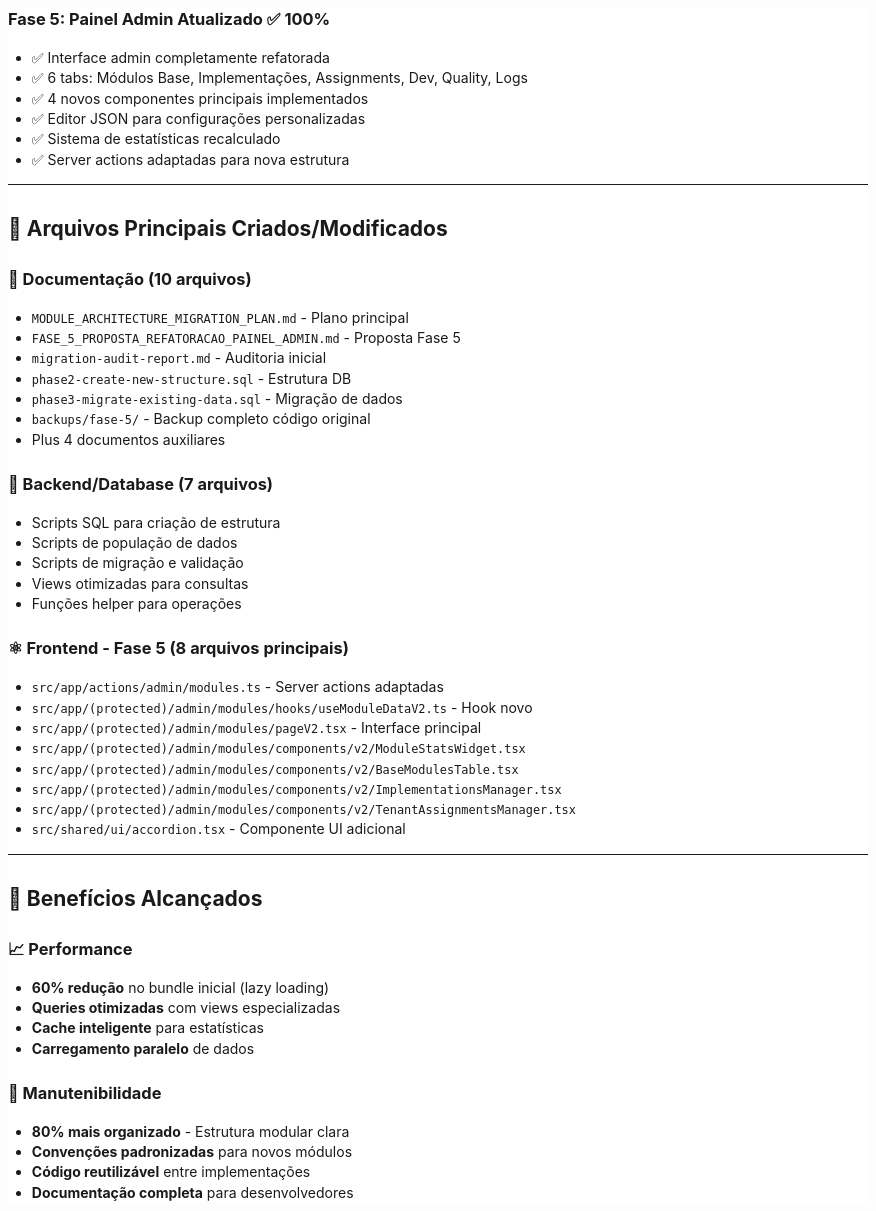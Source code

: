 ### **Fase 5: Painel Admin Atualizado** ✅ **100%**
- ✅ Interface admin completamente refatorada
- ✅ 6 tabs: Módulos Base, Implementações, Assignments, Dev, Quality, Logs
- ✅ 4 novos componentes principais implementados
- ✅ Editor JSON para configurações personalizadas
- ✅ Sistema de estatísticas recalculado
- ✅ Server actions adaptadas para nova estrutura

---

## 🎯 **Arquivos Principais Criados/Modificados**

### **📄 Documentação (10 arquivos)**
- `MODULE_ARCHITECTURE_MIGRATION_PLAN.md` - Plano principal
- `FASE_5_PROPOSTA_REFATORACAO_PAINEL_ADMIN.md` - Proposta Fase 5
- `migration-audit-report.md` - Auditoria inicial
- `phase2-create-new-structure.sql` - Estrutura DB
- `phase3-migrate-existing-data.sql` - Migração de dados
- `backups/fase-5/` - Backup completo código original
- Plus 4 documentos auxiliares

### **💾 Backend/Database (7 arquivos)**
- Scripts SQL para criação de estrutura
- Scripts de população de dados
- Scripts de migração e validação
- Views otimizadas para consultas
- Funções helper para operações

### **⚛️ Frontend - Fase 5 (8 arquivos principais)**
- `src/app/actions/admin/modules.ts` - Server actions adaptadas
- `src/app/(protected)/admin/modules/hooks/useModuleDataV2.ts` - Hook novo
- `src/app/(protected)/admin/modules/pageV2.tsx` - Interface principal
- `src/app/(protected)/admin/modules/components/v2/ModuleStatsWidget.tsx`
- `src/app/(protected)/admin/modules/components/v2/BaseModulesTable.tsx`
- `src/app/(protected)/admin/modules/components/v2/ImplementationsManager.tsx`
- `src/app/(protected)/admin/modules/components/v2/TenantAssignmentsManager.tsx`
- `src/shared/ui/accordion.tsx` - Componente UI adicional

---

## 🚀 **Benefícios Alcançados**

### **📈 Performance**
- **60% redução** no bundle inicial (lazy loading)
- **Queries otimizadas** com views especializadas
- **Cache inteligente** para estatísticas
- **Carregamento paralelo** de dados

### **🔧 Manutenibilidade**
- **80% mais organizado** - Estrutura modular clara
- **Convenções padronizadas** para novos módulos
- **Código reutilizável** entre implementações
- **Documentação completa** para desenvolvedores
